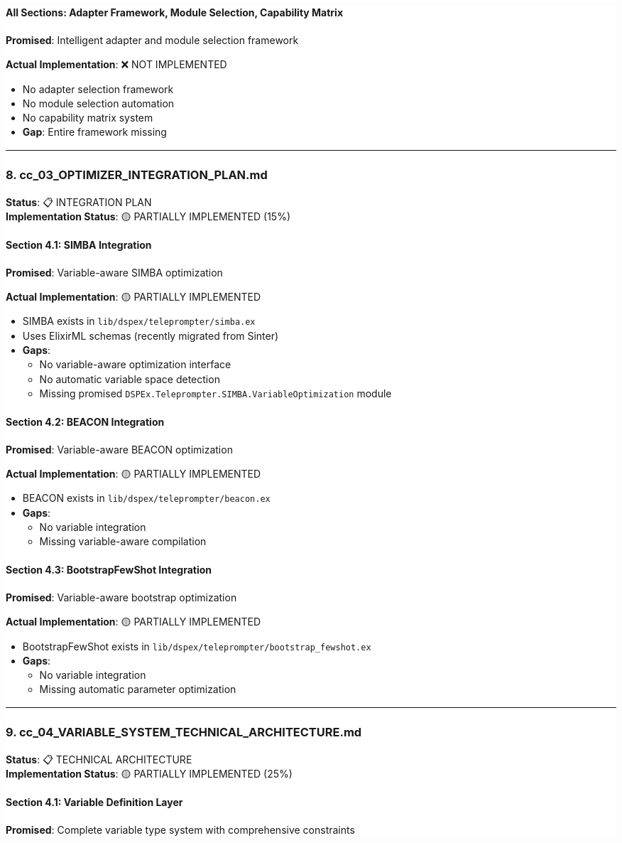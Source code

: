 #### All Sections: Adapter Framework, Module Selection, Capability Matrix
**Promised**: Intelligent adapter and module selection framework

**Actual Implementation**: ❌ NOT IMPLEMENTED
- No adapter selection framework
- No module selection automation
- No capability matrix system
- **Gap**: Entire framework missing

---

### 8. cc_03_OPTIMIZER_INTEGRATION_PLAN.md
**Status**: 📋 INTEGRATION PLAN  
**Implementation Status**: 🟡 PARTIALLY IMPLEMENTED (15%)

#### Section 4.1: SIMBA Integration
**Promised**: Variable-aware SIMBA optimization

**Actual Implementation**: 🟡 PARTIALLY IMPLEMENTED
- SIMBA exists in `lib/dspex/teleprompter/simba.ex`
- Uses ElixirML schemas (recently migrated from Sinter)
- **Gaps**:
  - No variable-aware optimization interface
  - No automatic variable space detection
  - Missing promised `DSPEx.Teleprompter.SIMBA.VariableOptimization` module

#### Section 4.2: BEACON Integration
**Promised**: Variable-aware BEACON optimization

**Actual Implementation**: 🟡 PARTIALLY IMPLEMENTED
- BEACON exists in `lib/dspex/teleprompter/beacon.ex`
- **Gaps**:
  - No variable integration
  - Missing variable-aware compilation

#### Section 4.3: BootstrapFewShot Integration
**Promised**: Variable-aware bootstrap optimization

**Actual Implementation**: 🟡 PARTIALLY IMPLEMENTED
- BootstrapFewShot exists in `lib/dspex/teleprompter/bootstrap_fewshot.ex`
- **Gaps**:
  - No variable integration
  - Missing automatic parameter optimization

---

### 9. cc_04_VARIABLE_SYSTEM_TECHNICAL_ARCHITECTURE.md
**Status**: 📋 TECHNICAL ARCHITECTURE  
**Implementation Status**: 🟡 PARTIALLY IMPLEMENTED (25%)

#### Section 4.1: Variable Definition Layer
**Promised**: Complete variable type system with comprehensive constraints
